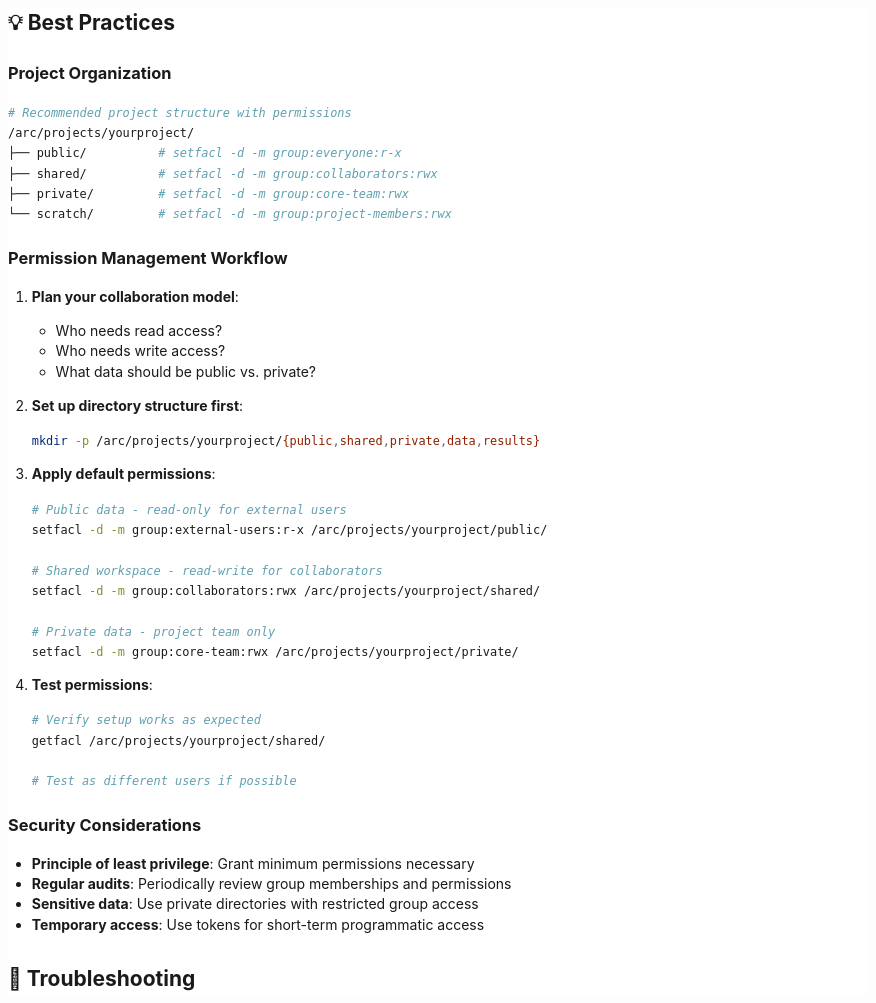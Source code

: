 ## 💡 Best Practices

### Project Organization

```bash
# Recommended project structure with permissions
/arc/projects/yourproject/
├── public/          # setfacl -d -m group:everyone:r-x
├── shared/          # setfacl -d -m group:collaborators:rwx  
├── private/         # setfacl -d -m group:core-team:rwx
└── scratch/         # setfacl -d -m group:project-members:rwx
```

### Permission Management Workflow

1. **Plan your collaboration model**:
   - Who needs read access?
   - Who needs write access?
   - What data should be public vs. private?

2. **Set up directory structure first**:
   ```bash
   mkdir -p /arc/projects/yourproject/{public,shared,private,data,results}
   ```

3. **Apply default permissions**:
   ```bash
   # Public data - read-only for external users
   setfacl -d -m group:external-users:r-x /arc/projects/yourproject/public/
   
   # Shared workspace - read-write for collaborators
   setfacl -d -m group:collaborators:rwx /arc/projects/yourproject/shared/
   
   # Private data - project team only
   setfacl -d -m group:core-team:rwx /arc/projects/yourproject/private/
   ```

4. **Test permissions**:
   ```bash
   # Verify setup works as expected
   getfacl /arc/projects/yourproject/shared/
   
   # Test as different users if possible
   ```

### Security Considerations

- **Principle of least privilege**: Grant minimum permissions necessary
- **Regular audits**: Periodically review group memberships and permissions
- **Sensitive data**: Use private directories with restricted group access
- **Temporary access**: Use tokens for short-term programmatic access

## 🚨 Troubleshooting
